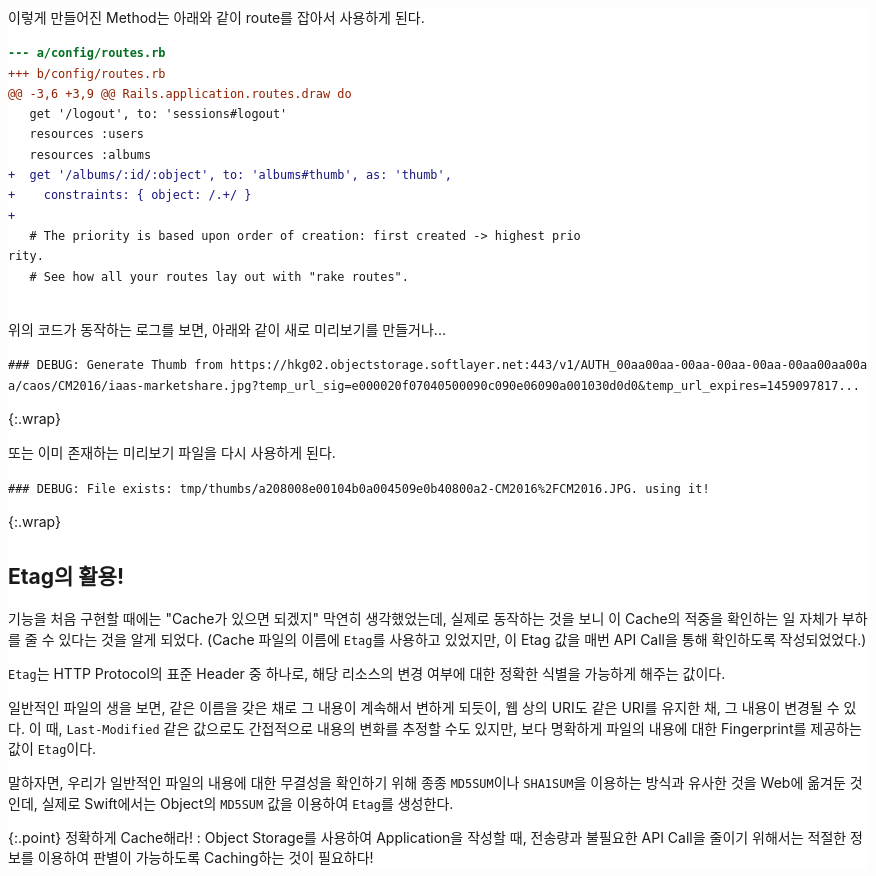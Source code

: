 이렇게 만들어진 Method는 아래와 같이 route를 잡아서 사용하게 된다.

```diff
--- a/config/routes.rb
+++ b/config/routes.rb
@@ -3,6 +3,9 @@ Rails.application.routes.draw do
   get '/logout', to: 'sessions#logout'
   resources :users
   resources :albums
+  get '/albums/:id/:object', to: 'albums#thumb', as: 'thumb',
+    constraints: { object: /.+/ }
+
   # The priority is based upon order of creation: first created -> highest prio
rity.
   # See how all your routes lay out with "rake routes".
 
```

위의 코드가 동작하는 로그를 보면, 아래와 같이 새로 미리보기를 만들거나...

```
### DEBUG: Generate Thumb from https://hkg02.objectstorage.softlayer.net:443/v1/AUTH_00aa00aa-00aa-00aa-00aa-00aa00aa00aa/caos/CM2016/iaas-marketshare.jpg?temp_url_sig=e000020f07040500090c090e06090a001030d0d0&temp_url_expires=1459097817...
```
{:.wrap}

또는 이미 존재하는 미리보기 파일을 다시 사용하게 된다.

```
### DEBUG: File exists: tmp/thumbs/a208008e00104b0a004509e0b40800a2-CM2016%2FCM2016.JPG. using it!
```
{:.wrap}

## Etag의 활용!

기능을 처음 구현할 때에는 "Cache가 있으면 되겠지" 막연히 생각했었는데,
실제로 동작하는 것을 보니 이 Cache의 적중을 확인하는 일 자체가 부하를
줄 수 있다는 것을 알게 되었다. (Cache 파일의 이름에 `Etag`를 사용하고
있었지만, 이 Etag 값을 매번 API Call을 통해 확인하도록 작성되었었다.)

`Etag`는 HTTP Protocol의 표준 Header 중 하나로, 해당 리소스의 변경
여부에 대한 정확한 식별을 가능하게 해주는 값이다.

일반적인 파일의 생을 보면, 같은 이름을 갖은 채로 그 내용이 계속해서
변하게 되듯이, 웹 상의 URI도 같은 URI를 유지한 채, 그 내용이 변경될 수
있다. 이 때, `Last-Modified` 같은 값으로도 간접적으로 내용의 변화를
추정할 수도 있지만, 보다 명확하게 파일의 내용에 대한 Fingerprint를
제공하는 값이 `Etag`이다.

말하자면, 우리가 일반적인 파일의 내용에 대한 무결성을 확인하기 위해
종종 `MD5SUM`이나 `SHA1SUM`을 이용하는 방식과 유사한 것을 Web에 옮겨둔
것인데, 실제로 Swift에서는 Object의 `MD5SUM` 값을 이용하여 `Etag`를
생성한다.

{:.point}
정확하게 Cache해라!
: Object Storage를 사용하여 Application을 작성할 때, 전송량과 불필요한
  API Call을 줄이기 위해서는 적절한 정보를 이용하여 판별이 가능하도록
  Caching하는 것이 필요하다!
